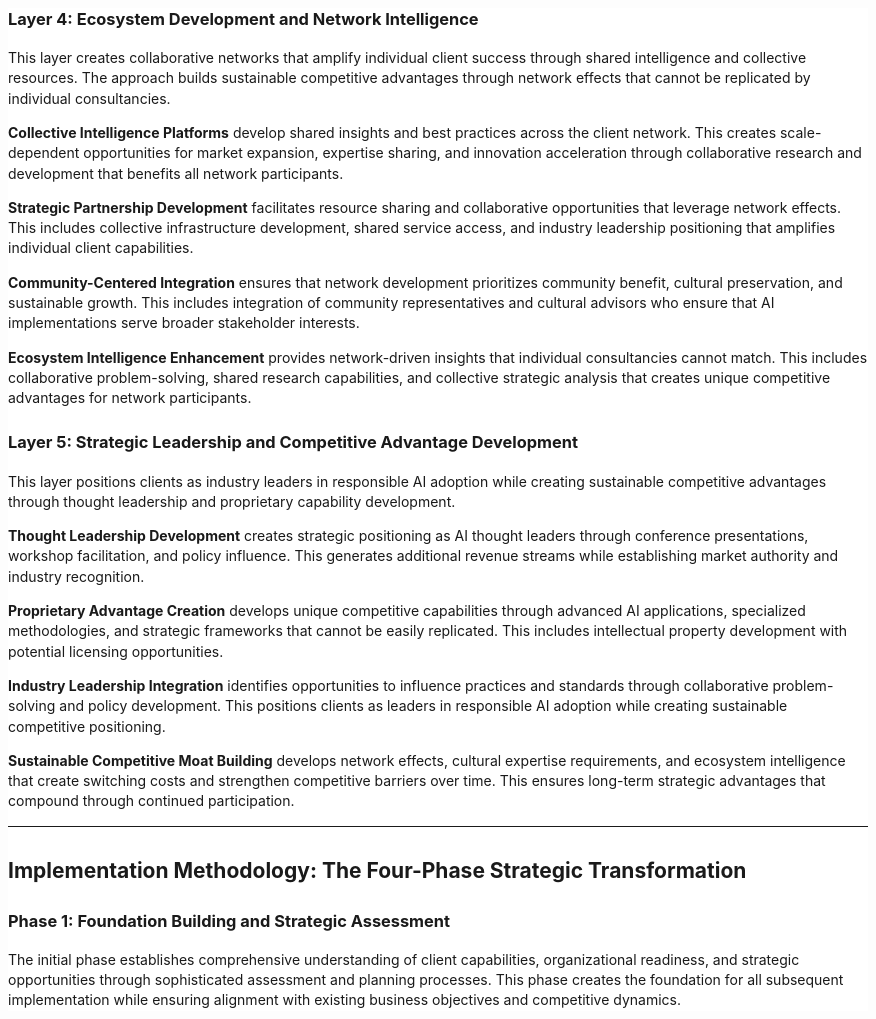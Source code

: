 ### Layer 4: Ecosystem Development and Network Intelligence

This layer creates collaborative networks that amplify individual client success through shared intelligence and collective resources. The approach builds sustainable competitive advantages through network effects that cannot be replicated by individual consultancies.

**Collective Intelligence Platforms** develop shared insights and best practices across the client network. This creates scale-dependent opportunities for market expansion, expertise sharing, and innovation acceleration through collaborative research and development that benefits all network participants.

**Strategic Partnership Development** facilitates resource sharing and collaborative opportunities that leverage network effects. This includes collective infrastructure development, shared service access, and industry leadership positioning that amplifies individual client capabilities.

**Community-Centered Integration** ensures that network development prioritizes community benefit, cultural preservation, and sustainable growth. This includes integration of community representatives and cultural advisors who ensure that AI implementations serve broader stakeholder interests.

**Ecosystem Intelligence Enhancement** provides network-driven insights that individual consultancies cannot match. This includes collaborative problem-solving, shared research capabilities, and collective strategic analysis that creates unique competitive advantages for network participants.

### Layer 5: Strategic Leadership and Competitive Advantage Development

This layer positions clients as industry leaders in responsible AI adoption while creating sustainable competitive advantages through thought leadership and proprietary capability development.

**Thought Leadership Development** creates strategic positioning as AI thought leaders through conference presentations, workshop facilitation, and policy influence. This generates additional revenue streams while establishing market authority and industry recognition.

**Proprietary Advantage Creation** develops unique competitive capabilities through advanced AI applications, specialized methodologies, and strategic frameworks that cannot be easily replicated. This includes intellectual property development with potential licensing opportunities.

**Industry Leadership Integration** identifies opportunities to influence practices and standards through collaborative problem-solving and policy development. This positions clients as leaders in responsible AI adoption while creating sustainable competitive positioning.

**Sustainable Competitive Moat Building** develops network effects, cultural expertise requirements, and ecosystem intelligence that create switching costs and strengthen competitive barriers over time. This ensures long-term strategic advantages that compound through continued participation.

---

## Implementation Methodology: The Four-Phase Strategic Transformation

### Phase 1: Foundation Building and Strategic Assessment

The initial phase establishes comprehensive understanding of client capabilities, organizational readiness, and strategic opportunities through sophisticated assessment and planning processes. This phase creates the foundation for all subsequent implementation while ensuring alignment with existing business objectives and competitive dynamics.
